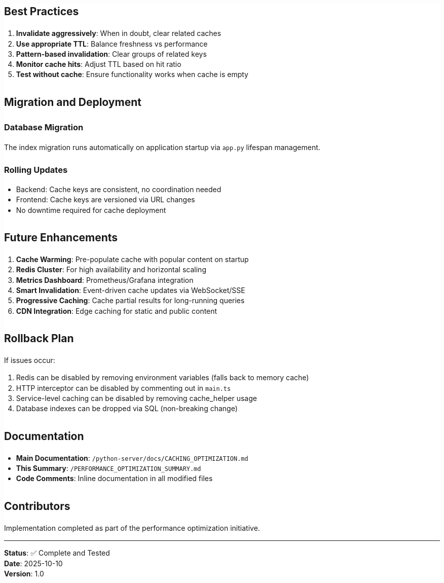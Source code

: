 ## Best Practices

1. **Invalidate aggressively**: When in doubt, clear related caches
2. **Use appropriate TTL**: Balance freshness vs performance
3. **Pattern-based invalidation**: Clear groups of related keys
4. **Monitor cache hits**: Adjust TTL based on hit ratio
5. **Test without cache**: Ensure functionality works when cache is empty

## Migration and Deployment

### Database Migration
The index migration runs automatically on application startup via `app.py` lifespan management.

### Rolling Updates
- Backend: Cache keys are consistent, no coordination needed
- Frontend: Cache keys are versioned via URL changes
- No downtime required for cache deployment

## Future Enhancements

1. **Cache Warming**: Pre-populate cache with popular content on startup
2. **Redis Cluster**: For high availability and horizontal scaling
3. **Metrics Dashboard**: Prometheus/Grafana integration
4. **Smart Invalidation**: Event-driven cache updates via WebSocket/SSE
5. **Progressive Caching**: Cache partial results for long-running queries
6. **CDN Integration**: Edge caching for static and public content

## Rollback Plan

If issues occur:
1. Redis can be disabled by removing environment variables (falls back to memory cache)
2. HTTP interceptor can be disabled by commenting out in `main.ts`
3. Service-level caching can be disabled by removing cache_helper usage
4. Database indexes can be dropped via SQL (non-breaking change)

## Documentation

- **Main Documentation**: `/python-server/docs/CACHING_OPTIMIZATION.md`
- **This Summary**: `/PERFORMANCE_OPTIMIZATION_SUMMARY.md`
- **Code Comments**: Inline documentation in all modified files

## Contributors

Implementation completed as part of the performance optimization initiative.

---

**Status**: ✅ Complete and Tested  
**Date**: 2025-10-10  
**Version**: 1.0
